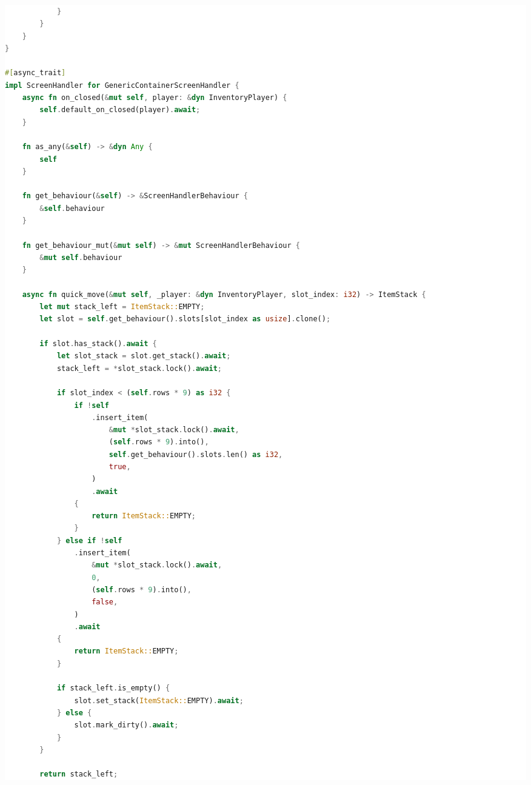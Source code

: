 ```rust
            }
        }
    }
}

#[async_trait]
impl ScreenHandler for GenericContainerScreenHandler {
    async fn on_closed(&mut self, player: &dyn InventoryPlayer) {
        self.default_on_closed(player).await;
    }

    fn as_any(&self) -> &dyn Any {
        self
    }

    fn get_behaviour(&self) -> &ScreenHandlerBehaviour {
        &self.behaviour
    }

    fn get_behaviour_mut(&mut self) -> &mut ScreenHandlerBehaviour {
        &mut self.behaviour
    }

    async fn quick_move(&mut self, _player: &dyn InventoryPlayer, slot_index: i32) -> ItemStack {
        let mut stack_left = ItemStack::EMPTY;
        let slot = self.get_behaviour().slots[slot_index as usize].clone();

        if slot.has_stack().await {
            let slot_stack = slot.get_stack().await;
            stack_left = *slot_stack.lock().await;

            if slot_index < (self.rows * 9) as i32 {
                if !self
                    .insert_item(
                        &mut *slot_stack.lock().await,
                        (self.rows * 9).into(),
                        self.get_behaviour().slots.len() as i32,
                        true,
                    )
                    .await
                {
                    return ItemStack::EMPTY;
                }
            } else if !self
                .insert_item(
                    &mut *slot_stack.lock().await,
                    0,
                    (self.rows * 9).into(),
                    false,
                )
                .await
            {
                return ItemStack::EMPTY;
            }

            if stack_left.is_empty() {
                slot.set_stack(ItemStack::EMPTY).await;
            } else {
                slot.mark_dirty().await;
            }
        }

        return stack_left;
```